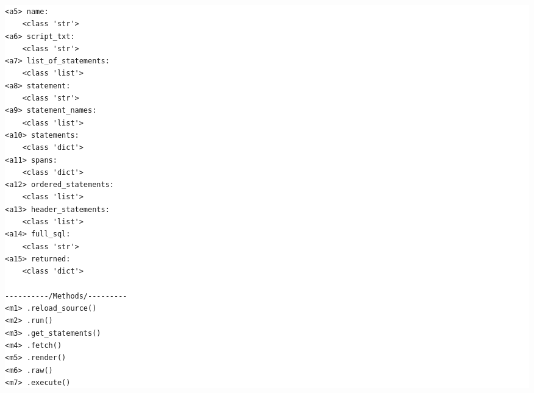 ```
<a5> name:
	<class 'str'>
<a6> script_txt:
	<class 'str'>
<a7> list_of_statements:
	<class 'list'>
<a8> statement:
	<class 'str'>
<a9> statement_names:
	<class 'list'>
<a10> statements:
	<class 'dict'>
<a11> spans:
	<class 'dict'>
<a12> ordered_statements:
	<class 'list'>
<a13> header_statements:
	<class 'list'>
<a14> full_sql:
	<class 'str'>
<a15> returned:
	<class 'dict'>

----------/Methods/---------
<m1> .reload_source()
<m2> .run()
<m3> .get_statements()
<m4> .fetch()
<m5> .render()
<m6> .raw()
<m7> .execute()
```